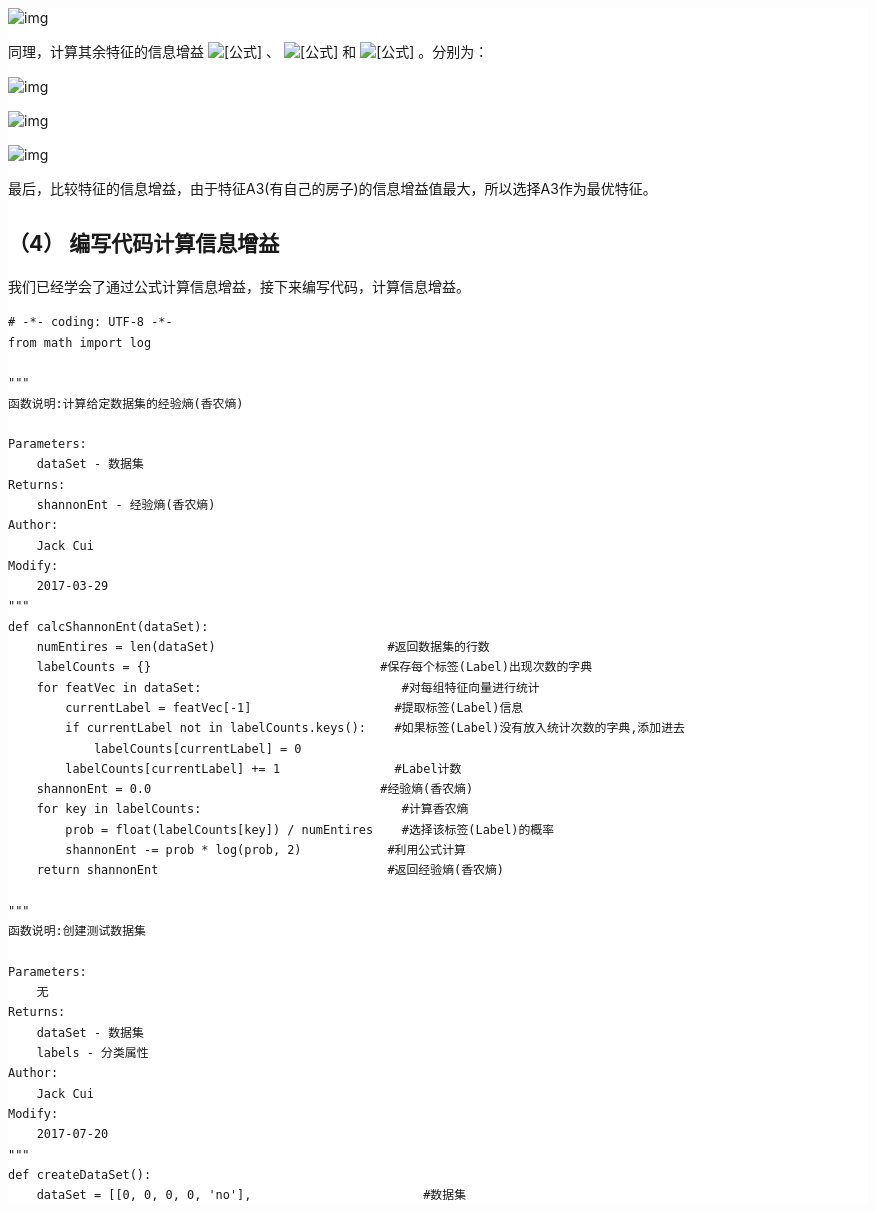 ![img](https://pic3.zhimg.com/80/v2-b6f8cb3b6ab530f63e4e915a4fafa3f2_720w.png)

同理，计算其余特征的信息增益 ![[公式]](https://www.zhihu.com/equation?tex=g(D%2CA_{2})) 、 ![[公式]](https://www.zhihu.com/equation?tex=g(D%2CA_{3})) 和 ![[公式]](https://www.zhihu.com/equation?tex=g(D%2CA_{4})) 。分别为：

![img](https://pic2.zhimg.com/80/v2-f6ffda6ea4d5034cc4cef248ad157d55_720w.png)



![img](https://pic3.zhimg.com/80/v2-f57c17cb9b3626dd262ede8f75514aae_720w.png)



![img](https://pic3.zhimg.com/80/v2-7f2125255f88b6539d8ba189815ea582_720w.png)

最后，比较特征的信息增益，由于特征A3(有自己的房子)的信息增益值最大，所以选择A3作为最优特征。

## （4） 编写代码计算信息增益

我们已经学会了通过公式计算信息增益，接下来编写代码，计算信息增益。

```python3
# -*- coding: UTF-8 -*-
from math import log

"""
函数说明:计算给定数据集的经验熵(香农熵)

Parameters:
    dataSet - 数据集
Returns:
    shannonEnt - 经验熵(香农熵)
Author:
    Jack Cui
Modify:
    2017-03-29
"""
def calcShannonEnt(dataSet):
    numEntires = len(dataSet)                        #返回数据集的行数
    labelCounts = {}                                #保存每个标签(Label)出现次数的字典
    for featVec in dataSet:                            #对每组特征向量进行统计
        currentLabel = featVec[-1]                    #提取标签(Label)信息
        if currentLabel not in labelCounts.keys():    #如果标签(Label)没有放入统计次数的字典,添加进去
            labelCounts[currentLabel] = 0
        labelCounts[currentLabel] += 1                #Label计数
    shannonEnt = 0.0                                #经验熵(香农熵)
    for key in labelCounts:                            #计算香农熵
        prob = float(labelCounts[key]) / numEntires    #选择该标签(Label)的概率
        shannonEnt -= prob * log(prob, 2)            #利用公式计算
    return shannonEnt                                #返回经验熵(香农熵)

"""
函数说明:创建测试数据集

Parameters:
    无
Returns:
    dataSet - 数据集
    labels - 分类属性
Author:
    Jack Cui
Modify:
    2017-07-20
"""
def createDataSet():
    dataSet = [[0, 0, 0, 0, 'no'],                        #数据集
```